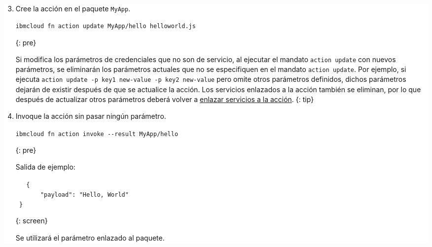 3. Cree la acción en el paquete `MyApp`.
    ```
    ibmcloud fn action update MyApp/hello helloworld.js
    ```
    {: pre}

    Si modifica los parámetros de credenciales que no son de servicio, al ejecutar el mandato `action update` con nuevos parámetros, se eliminarán los parámetros actuales que no se especifiquen en el mandato `action update`. Por ejemplo, si ejecuta `action update -p key1 new-value -p key2 new-value` pero omite otros parámetros definidos, dichos parámetros dejarán de existir después de que se actualice la acción. Los servicios enlazados a la acción también se eliminan, por lo que después de actualizar otros parámetros deberá volver a [enlazar servicios a la acción](/docs/openwhisk?topic=cloud-functions-binding_services).
    {: tip}

3. Invoque la acción sin pasar ningún parámetro.
    ```
    ibmcloud fn action invoke --result MyApp/hello
    ```
    {: pre}

    Salida de ejemplo:
    ```
       {
           "payload": "Hello, World"
     }
    ```
    {: screen}

    Se utilizará el parámetro enlazado al paquete.

